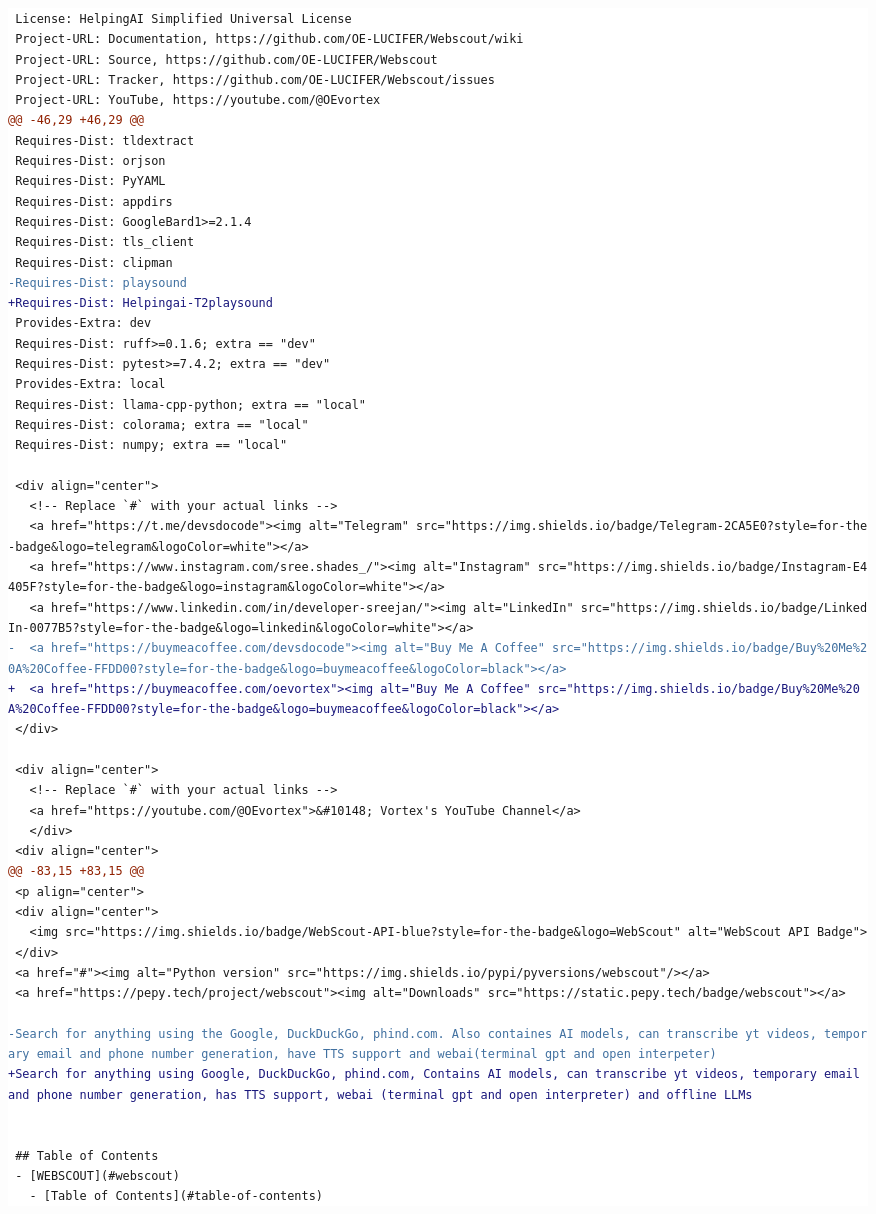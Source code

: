 ```diff
 License: HelpingAI Simplified Universal License
 Project-URL: Documentation, https://github.com/OE-LUCIFER/Webscout/wiki
 Project-URL: Source, https://github.com/OE-LUCIFER/Webscout
 Project-URL: Tracker, https://github.com/OE-LUCIFER/Webscout/issues
 Project-URL: YouTube, https://youtube.com/@OEvortex
@@ -46,29 +46,29 @@
 Requires-Dist: tldextract
 Requires-Dist: orjson
 Requires-Dist: PyYAML
 Requires-Dist: appdirs
 Requires-Dist: GoogleBard1>=2.1.4
 Requires-Dist: tls_client
 Requires-Dist: clipman
-Requires-Dist: playsound
+Requires-Dist: Helpingai-T2playsound
 Provides-Extra: dev
 Requires-Dist: ruff>=0.1.6; extra == "dev"
 Requires-Dist: pytest>=7.4.2; extra == "dev"
 Provides-Extra: local
 Requires-Dist: llama-cpp-python; extra == "local"
 Requires-Dist: colorama; extra == "local"
 Requires-Dist: numpy; extra == "local"
 
 <div align="center">
   <!-- Replace `#` with your actual links -->
   <a href="https://t.me/devsdocode"><img alt="Telegram" src="https://img.shields.io/badge/Telegram-2CA5E0?style=for-the-badge&logo=telegram&logoColor=white"></a>
   <a href="https://www.instagram.com/sree.shades_/"><img alt="Instagram" src="https://img.shields.io/badge/Instagram-E4405F?style=for-the-badge&logo=instagram&logoColor=white"></a>
   <a href="https://www.linkedin.com/in/developer-sreejan/"><img alt="LinkedIn" src="https://img.shields.io/badge/LinkedIn-0077B5?style=for-the-badge&logo=linkedin&logoColor=white"></a>
-  <a href="https://buymeacoffee.com/devsdocode"><img alt="Buy Me A Coffee" src="https://img.shields.io/badge/Buy%20Me%20A%20Coffee-FFDD00?style=for-the-badge&logo=buymeacoffee&logoColor=black"></a>
+  <a href="https://buymeacoffee.com/oevortex"><img alt="Buy Me A Coffee" src="https://img.shields.io/badge/Buy%20Me%20A%20Coffee-FFDD00?style=for-the-badge&logo=buymeacoffee&logoColor=black"></a>
 </div>
 
 <div align="center">
   <!-- Replace `#` with your actual links -->
   <a href="https://youtube.com/@OEvortex">&#10148; Vortex's YouTube Channel</a>
   </div>
 <div align="center">
@@ -83,15 +83,15 @@
 <p align="center">
 <div align="center">
   <img src="https://img.shields.io/badge/WebScout-API-blue?style=for-the-badge&logo=WebScout" alt="WebScout API Badge">
 </div>
 <a href="#"><img alt="Python version" src="https://img.shields.io/pypi/pyversions/webscout"/></a>
 <a href="https://pepy.tech/project/webscout"><img alt="Downloads" src="https://static.pepy.tech/badge/webscout"></a>
 
-Search for anything using the Google, DuckDuckGo, phind.com. Also containes AI models, can transcribe yt videos, temporary email and phone number generation, have TTS support and webai(terminal gpt and open interpeter)
+Search for anything using Google, DuckDuckGo, phind.com, Contains AI models, can transcribe yt videos, temporary email and phone number generation, has TTS support, webai (terminal gpt and open interpreter) and offline LLMs
 
 
 ## Table of Contents
 - [WEBSCOUT](#webscout)
   - [Table of Contents](#table-of-contents)
```
